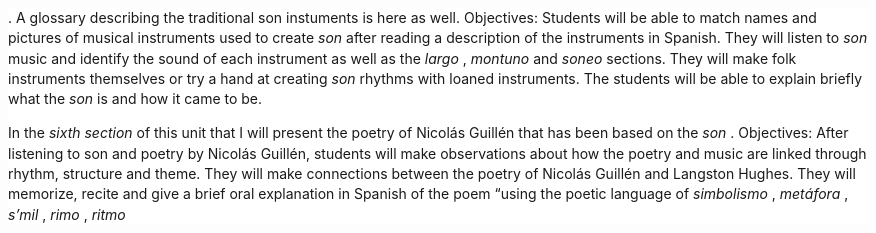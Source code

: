 </i>
. A glossary describing the traditional son instuments is here as well. Objectives: Students will be able to match names and pictures of musical instruments used to create
<i>
son
</i>
after reading a description of the instruments in Spanish. They will listen to
<i>
son
</i>
music and identify the sound of each instrument as well as the
<i>
largo
</i>
,
<i>
montuno
</i>
and
<i>
soneo
</i>
sections. They will make folk instruments themselves or try a hand at creating
<i>
son
</i>
rhythms with loaned instruments. The students will be able to explain briefly what the
<i>
son
</i>
is and how it came to be.
</p>
<p>
In the
<i>
sixth section
</i>
of this unit that I will present the poetry of Nicolás Guillén that has been based on the
<i>
son
</i>
. Objectives: After listening to son and poetry by Nicolás Guillén, students will make observations about how the poetry and music are linked through rhythm, structure and theme. They will make connections between the poetry of Nicolás Guillén and Langston Hughes. They will memorize, recite and give a brief oral explanation in Spanish of the poem “using the poetic language of
<i>
simbolismo
</i>
,
<i>
metáfora
</i>
,
<i>
s’mil
</i>
,
<i>
rimo
</i>
,
<i>
ritmo
</i>